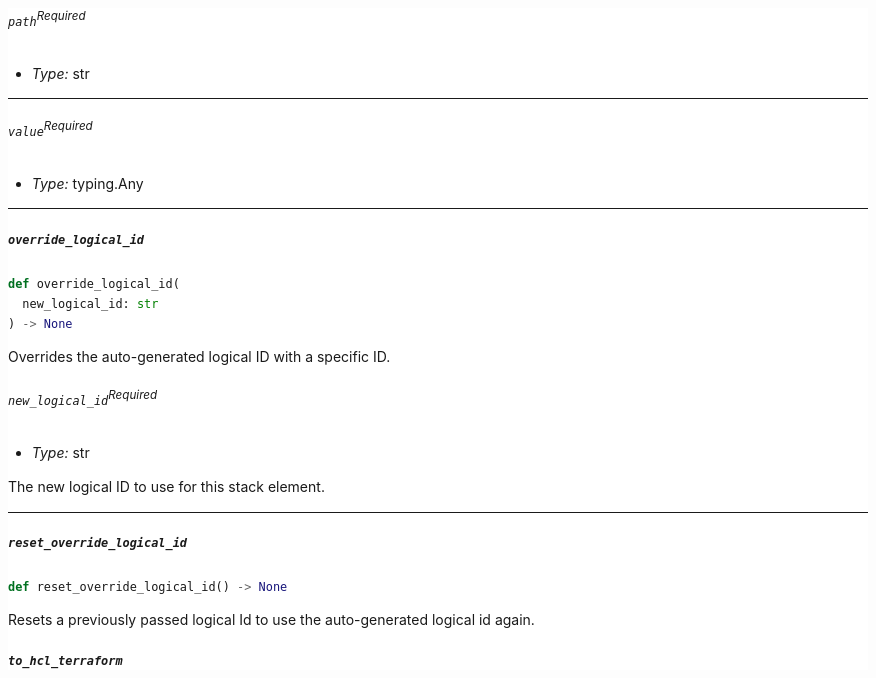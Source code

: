 ###### `path`<sup>Required</sup> <a name="path" id="rhizo-co-terraform-provider-oci.certificatesManagementCertificateAuthority.CertificatesManagementCertificateAuthority.addOverride.parameter.path"></a>

- *Type:* str

---

###### `value`<sup>Required</sup> <a name="value" id="rhizo-co-terraform-provider-oci.certificatesManagementCertificateAuthority.CertificatesManagementCertificateAuthority.addOverride.parameter.value"></a>

- *Type:* typing.Any

---

##### `override_logical_id` <a name="override_logical_id" id="rhizo-co-terraform-provider-oci.certificatesManagementCertificateAuthority.CertificatesManagementCertificateAuthority.overrideLogicalId"></a>

```python
def override_logical_id(
  new_logical_id: str
) -> None
```

Overrides the auto-generated logical ID with a specific ID.

###### `new_logical_id`<sup>Required</sup> <a name="new_logical_id" id="rhizo-co-terraform-provider-oci.certificatesManagementCertificateAuthority.CertificatesManagementCertificateAuthority.overrideLogicalId.parameter.newLogicalId"></a>

- *Type:* str

The new logical ID to use for this stack element.

---

##### `reset_override_logical_id` <a name="reset_override_logical_id" id="rhizo-co-terraform-provider-oci.certificatesManagementCertificateAuthority.CertificatesManagementCertificateAuthority.resetOverrideLogicalId"></a>

```python
def reset_override_logical_id() -> None
```

Resets a previously passed logical Id to use the auto-generated logical id again.

##### `to_hcl_terraform` <a name="to_hcl_terraform" id="rhizo-co-terraform-provider-oci.certificatesManagementCertificateAuthority.CertificatesManagementCertificateAuthority.toHclTerraform"></a>
